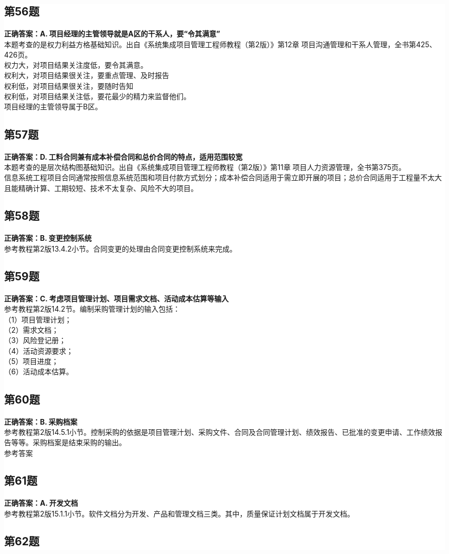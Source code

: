 
## 第56题 ##

**正确答案：A. 项目经理的主管领导就是A区的干系人，要“令其满意”**  
本题考查的是权力利益方格基础知识。出自《系统集成项目管理工程师教程（第2版）》第12章 项目沟通管理和干系人管理，全书第425、426页。  
权力大，对项目结果关注度低，要令其满意。  
权利大，对项目结果很关注，要重点管理、及时报告  
权利低，对项目结果很关注，要随时告知  
权利低，对项目结果关注低，要花最少的精力来监督他们。  
项目经理的主管领导属于B区。  


## 第57题 ##

**正确答案：D. 工料合同兼有成本补偿合同和总价合同的特点，适用范围较宽**  
本题考查的是层次结构图基础知识。出自《系统集成项目管理工程师教程（第2版）》第11章 项目人力资源管理，全书第375页。  
信息系统工程项目合同通常按照信息系统范围和项目付款方式划分；成本补偿合同适用于需立即开展的项目；总价合同适用于工程量不太大且能精确计算、工期较短、技术不太复杂、风险不大的项目。  


## 第58题 ##

**正确答案：B. 变更控制系统**  
参考教程第2版13.4.2小节。合同变更的处理由合同变更控制系统来完成。  


## 第59题 ##

**正确答案：C. 考虑项目管理计划、项目需求文档、活动成本估算等输入**  
参考教程第2版14.2节。编制采购管理计划的输入包括：  
（1）项目管理计划；  
（2）需求文档；  
（3）风险登记册；  
（4）活动资源要求；  
（5）项目进度；  
（6）活动成本估算。  


## 第60题 ##

**正确答案：B. 采购档案**  
参考教程第2版14.5.1小节。控制采购的依据是项目管理汁划、采购文件、合同及合同管理计划、绩效报告、已批准的变更申请、工作绩效报告等等。采购档案是结束采购的输出。  
参考答案  


## 第61题 ##

**正确答案：A. 开发文档**  
参考教程第2版15.1.1小节。软件文档分为开发、产品和管理文档三类。其中，质量保证计划文档属于开发文档。  


## 第62题 ##
